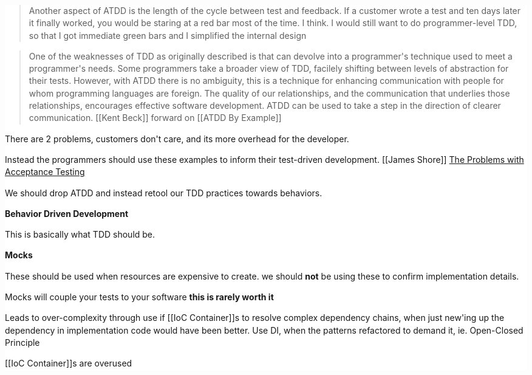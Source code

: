 > Another aspect of ATDD is the length of the cycle between test and feedback. If a customer wrote a test and ten days later it finally worked, you would be staring at a red bar most of the time. I think.
> I would still want to do programmer-level TDD, so that I got immediate green bars and I simplified the internal design

> One of the weaknesses of TDD as originally described is that can devolve into a programmer's technique used to meet a programmer's needs. Some programmers take a broader view of TDD, facilely shifting between levels of abstraction for their tests. However, with ATDD there is no ambiguity, this is a technique for enhancing communication with people for whom programming languages are foreign. The quality of our relationships, and the communication that underlies those relationships, encourages effective software development. ATDD can be used to take a step in the direction of clearer communication. [[Kent Beck]] forward on [[ATDD By Example]]

There are 2 problems, customers don't care, and its more overhead for the developer.

Instead the programmers should use these examples to inform their test-driven development. [[James Shore]] [The Problems with Acceptance Testing](https://www.jamesshore.com/v2/blog/2010/the-problems-with-acceptance-testing)

We should drop ATDD and instead retool our TDD practices towards behaviors.

**Behavior Driven Development**

This is basically what TDD should be.

**Mocks**

These should be used when resources are expensive to create. we should **not** be using these to confirm implementation details.

Mocks will couple your tests to your software **this is rarely worth it**

Leads to over-complexity through use if [[IoC Container]]s to resolve complex dependency chains, when just new'ing up the dependency in implementation code would have been better. Use DI, when the patterns refactored to demand it, ie. Open-Closed Principle

[[IoC Container]]s are overused
